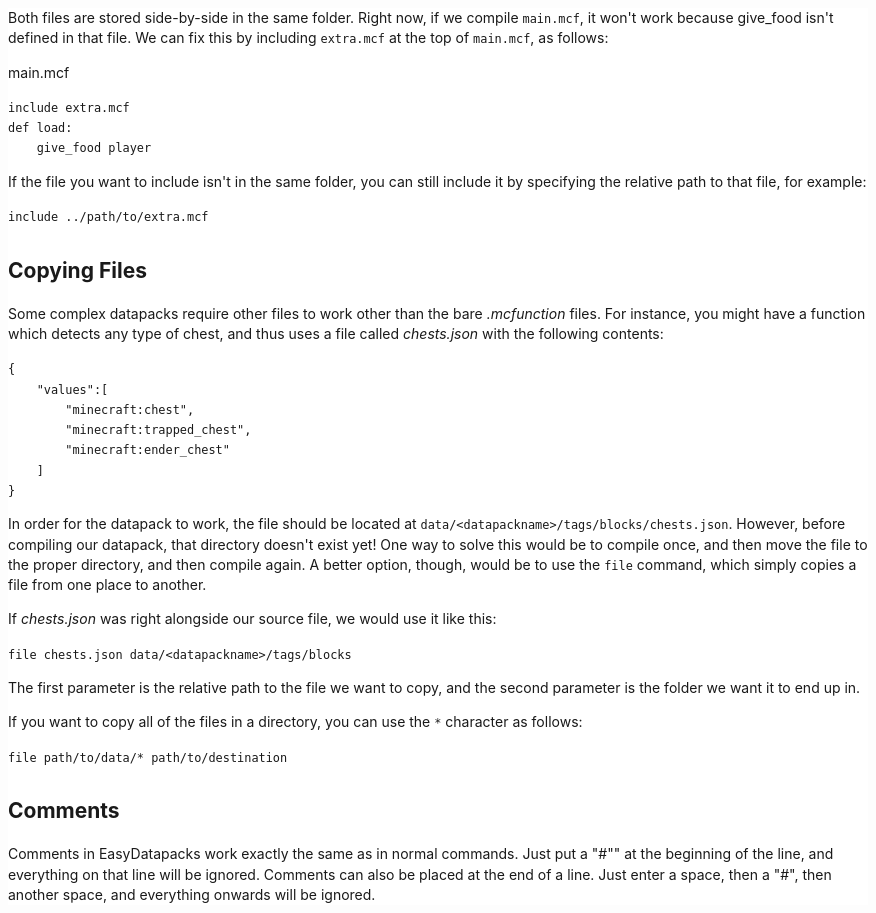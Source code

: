 Both files are stored side-by-side in the same folder. Right now, if we compile `main.mcf`, it won't work because give_food isn't defined in that file. We can fix this by including `extra.mcf` at the top of `main.mcf`, as follows:

main.mcf
```
include extra.mcf
def load:
    give_food player
```

If the file you want to include isn't in the same folder, you can still include it by specifying the relative path to that file, for example:
```
include ../path/to/extra.mcf
```

## Copying Files

Some complex datapacks require other files to work other than the bare _.mcfunction_ files. For instance, you might have a function which detects any type of chest, and thus uses a file called _chests.json_ with the following contents:
```
{
    "values":[
        "minecraft:chest",
        "minecraft:trapped_chest",
        "minecraft:ender_chest"
    ]
}
```
In order for the datapack to work, the file should be located at `data/<datapackname>/tags/blocks/chests.json`. However, before compiling our datapack, that directory doesn't exist yet! One way to solve this would be to compile once, and then move the file to the proper directory, and then compile again. A better option, though, would be to use the `file` command, which simply copies a file from one place to another.

If _chests.json_ was right alongside our source file, we would use it like this:
```
file chests.json data/<datapackname>/tags/blocks
```
The first parameter is the relative path to the file we want to copy, and the second parameter is the folder we want it to end up in.

If you want to copy all of the files in a directory, you can use the `*` character as follows:
```
file path/to/data/* path/to/destination
```

## Comments

Comments in EasyDatapacks work exactly the same as in normal commands. Just put a "#"" at the beginning of the line, and everything on that line will be ignored. Comments can also be placed at the end of a line. Just enter a space, then a "#", then another space, and everything onwards will be ignored.
